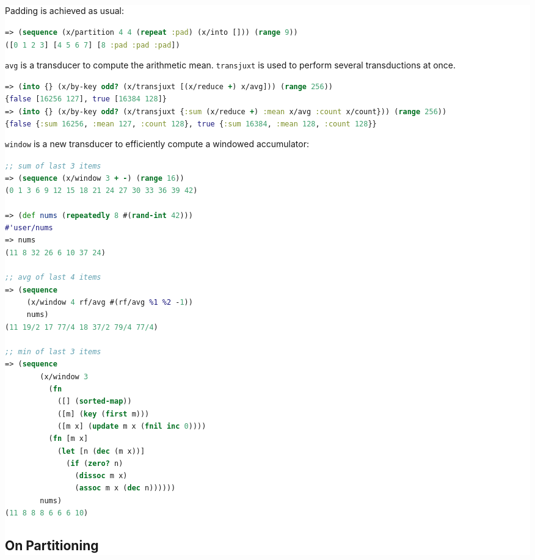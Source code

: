 Padding is achieved as usual:

```clj
=> (sequence (x/partition 4 4 (repeat :pad) (x/into [])) (range 9))
([0 1 2 3] [4 5 6 7] [8 :pad :pad :pad])
```


`avg` is a transducer to compute the arithmetic mean. `transjuxt` is used to perform several transductions at once.

```clj
=> (into {} (x/by-key odd? (x/transjuxt [(x/reduce +) x/avg])) (range 256))
{false [16256 127], true [16384 128]}
=> (into {} (x/by-key odd? (x/transjuxt {:sum (x/reduce +) :mean x/avg :count x/count})) (range 256))
{false {:sum 16256, :mean 127, :count 128}, true {:sum 16384, :mean 128, :count 128}}
```

`window` is a new transducer to efficiently compute a windowed accumulator:

```clj
;; sum of last 3 items
=> (sequence (x/window 3 + -) (range 16))
(0 1 3 6 9 12 15 18 21 24 27 30 33 36 39 42)

=> (def nums (repeatedly 8 #(rand-int 42)))
#'user/nums
=> nums
(11 8 32 26 6 10 37 24)

;; avg of last 4 items
=> (sequence
     (x/window 4 rf/avg #(rf/avg %1 %2 -1))
     nums)
(11 19/2 17 77/4 18 37/2 79/4 77/4)

;; min of last 3 items
=> (sequence
        (x/window 3
          (fn
            ([] (sorted-map))
            ([m] (key (first m)))
            ([m x] (update m x (fnil inc 0))))
          (fn [m x]
            (let [n (dec (m x))]
              (if (zero? n)
                (dissoc m x)
                (assoc m x (dec n))))))
        nums)
(11 8 8 8 6 6 6 10)
```

## On Partitioning
